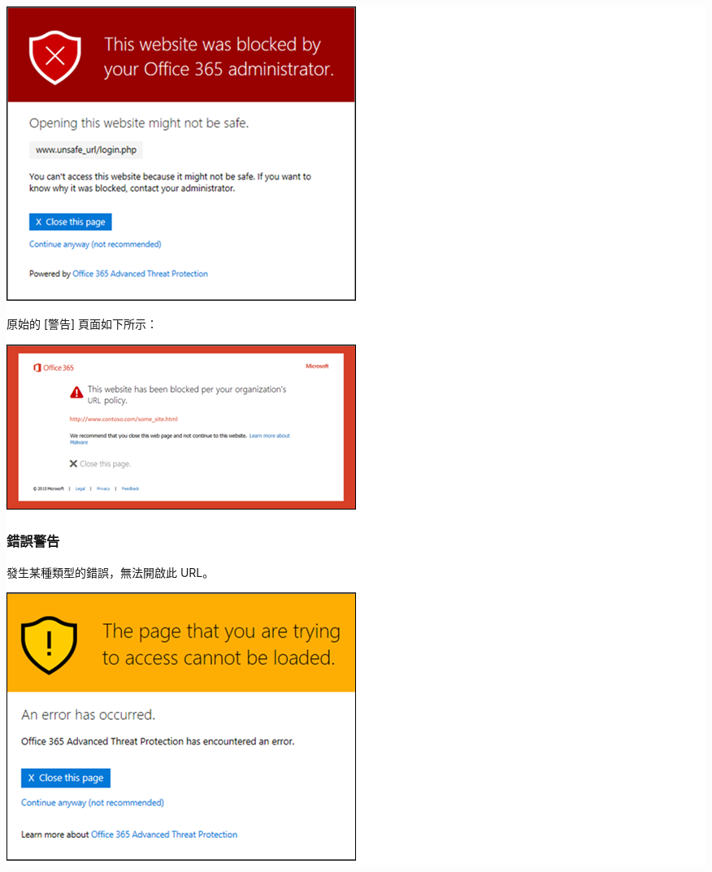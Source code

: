 ![「您的系統管理員已封鎖此網站」警告](../../media/6b4bda2d-a1e6-419e-8b10-588e83c3af3f.png)

原始的 [警告] 頁面如下所示：

![原始「根據您組織的 URL 原則，已封鎖此網站」警告](../../media/3d6ba028-30bf-45fc-958e-d3aad3defc83.png)

### <a name="error-warning"></a>錯誤警告

發生某種類型的錯誤，無法開啟此 URL。

![「無法載入您嘗試存取的頁面」警告](../../media/2f7465a4-1cf4-4c1c-b7d4-3c07e4b795b4.png)
